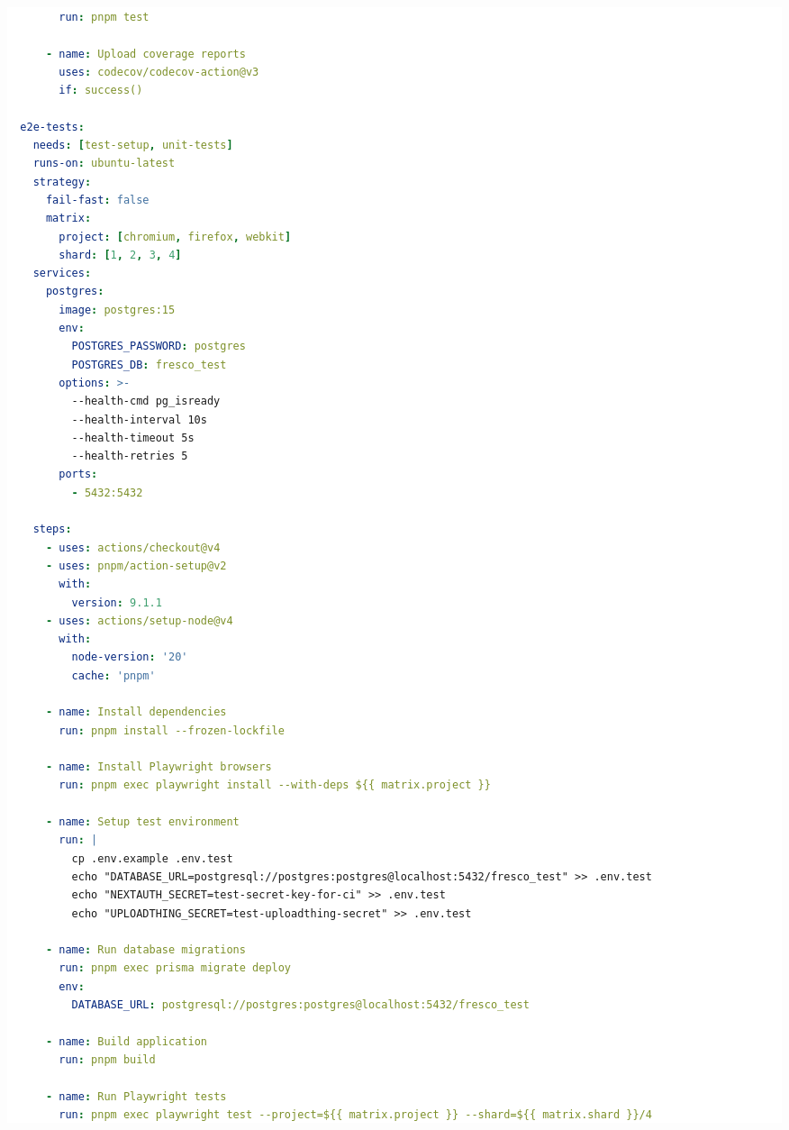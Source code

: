    ```yaml
           run: pnpm test

         - name: Upload coverage reports
           uses: codecov/codecov-action@v3
           if: success()

     e2e-tests:
       needs: [test-setup, unit-tests]
       runs-on: ubuntu-latest
       strategy:
         fail-fast: false
         matrix:
           project: [chromium, firefox, webkit]
           shard: [1, 2, 3, 4]
       services:
         postgres:
           image: postgres:15
           env:
             POSTGRES_PASSWORD: postgres
             POSTGRES_DB: fresco_test
           options: >-
             --health-cmd pg_isready
             --health-interval 10s
             --health-timeout 5s
             --health-retries 5
           ports:
             - 5432:5432

       steps:
         - uses: actions/checkout@v4
         - uses: pnpm/action-setup@v2
           with:
             version: 9.1.1
         - uses: actions/setup-node@v4
           with:
             node-version: '20'
             cache: 'pnpm'

         - name: Install dependencies
           run: pnpm install --frozen-lockfile

         - name: Install Playwright browsers
           run: pnpm exec playwright install --with-deps ${{ matrix.project }}

         - name: Setup test environment
           run: |
             cp .env.example .env.test
             echo "DATABASE_URL=postgresql://postgres:postgres@localhost:5432/fresco_test" >> .env.test
             echo "NEXTAUTH_SECRET=test-secret-key-for-ci" >> .env.test
             echo "UPLOADTHING_SECRET=test-uploadthing-secret" >> .env.test

         - name: Run database migrations
           run: pnpm exec prisma migrate deploy
           env:
             DATABASE_URL: postgresql://postgres:postgres@localhost:5432/fresco_test

         - name: Build application
           run: pnpm build

         - name: Run Playwright tests
           run: pnpm exec playwright test --project=${{ matrix.project }} --shard=${{ matrix.shard }}/4
   ```